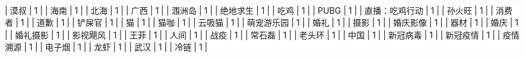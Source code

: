 | 漠叔 | 1 |
| 海南 | 1 |
| 北海 | 1 |
| 广西 | 1 |
| 涠洲岛 | 1 |
| 绝地求生 | 1 |
| 吃鸡 | 1 |
| PUBG | 1 |
| 直播：吃鸡行动 | 1 |
| 孙火旺 | 1 |
| 消费者 | 1 |
| 道歉 | 1 |
| 铲屎官 | 1 |
| 猫 | 1 |
| 猫咖 | 1 |
| 云吸猫 | 1 |
| 萌宠游乐园 | 1 |
| 婚礼 | 1 |
| 摄影 | 1 |
| 婚庆影像 | 1 |
| 器材 | 1 |
| 婚庆 | 1 |
| 婚礼摄影 | 1 |
| 影视飓风 | 1 |
| 王菲 | 1 |
| 人间 | 1 |
| 战疫 | 1 |
| 常石磊 | 1 |
| 老头环 | 1 |
| 中国 | 1 |
| 新冠病毒 | 1 |
| 新冠疫情 | 1 |
| 疫情溯源 | 1 |
| 电子烟 | 1 |
| 龙虾 | 1 |
| 武汉 | 1 |
| 冷链 | 1 |